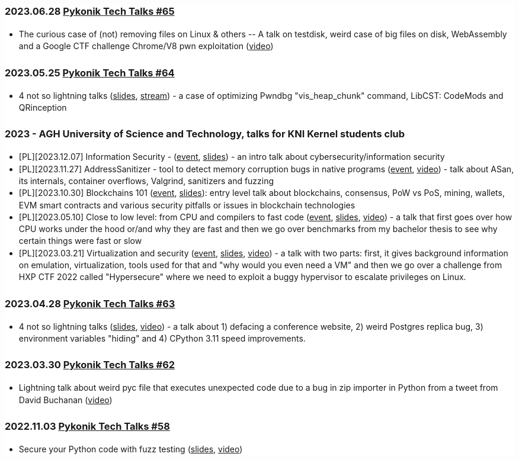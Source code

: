 ### 2023.06.28 [Pykonik Tech Talks #65](https://www.pykonik.org/tech-talks/65/)
* The curious case of (not) removing files on Linux & others -- A talk on testdisk, weird case of big files on disk, WebAssembly and a Google CTF challenge Chrome/V8 pwn exploitation ([video](https://www.youtube.com/watch?t=8075&v=0KjHaZyxpMM))

### 2023.05.25 [Pykonik Tech Talks #64](https://www.pykonik.org/tech-talks/64/)
* 4 not so lightning talks ([slides](https://docs.google.com/presentation/d/13_MmzSS6ciBE9oTiDOtB8tXedRv8ZpVfRMGUf6_nJt4/), [stream](https://www.youtube.com/live/y4gQJus-K5g)) - a case of optimizing Pwndbg "vis_heap_chunk" command, LibCST: CodeMods and QRinception

### 2023 - AGH University of Science and Technology, talks for KNI Kernel students club
* [PL][2023.12.07] Information Security - ([event](https://www.facebook.com/events/359725210079331), [slides](https://docs.google.com/presentation/d/14A2vWTtFr3y3lZQK8NKOz5JLYQf-C7ZVGlHWCEMzZT0)) - an intro talk about cybersecurity/information security
* [PL][2023.11.27] AddressSanitizer - tool to detect memory corruption bugs in native programs ([event](https://www.facebook.com/events/333721859389867), [video](https://youtube.com/live/UGX852Fpf4s)) - talk about ASan, its internals, container overflows, Valgrind, sanitizers and fuzzing
* [PL][2023.10.30] Blockchains 101 ([event](https://www.facebook.com/events/727456802767643/), [slides](https://docs.google.com/presentation/d/1-zJK2NGr8fI2lN8-SuRSZSStdo43m-Frzh_XOMhTniw)): entry level talk about blockchains, consensus, PoW vs PoS, mining, wallets, EVM smart contracts and various security pitfalls or issues in blockchain technologies
* [PL][2023.05.10] Close to low level: from CPU and compilers to fast code ([event](https://www.facebook.com/events/664242619046690/), [slides](https://docs.google.com/presentation/d/11l3_oJVp-U1iMEQIq-epa5rPMKD1IOWiMAOJ6A7TKPA), [video](https://www.youtube.com/watch?v=APeHuKs3Gnk)) - a talk that first goes over how CPU works under the hood or/and why they are fast and then we go over benchmarks from my bachelor thesis to see why certain things were fast or slow 
* [PL][2023.03.21] Virtualization and security ([event](https://www.facebook.com/events/651663106718022/), [slides](https://docs.google.com/presentation/d/1BgC1pwLG85CuwMDZlpoGDKPnCeoOTU6ti-WiWa1LvoQ/edit?usp=sharing), [video](https://www.youtube.com/watch?v=iZ9NEiCSLtk)) - a talk with two parts: first, it gives background information on emulation, virtualization, tools used for that and "why would you even need a VM" and then we go over a challenge from HXP CTF 2022 called "Hypersecure" where we need to exploit a buggy hypervisor to escalate privileges on Linux.

### 2023.04.28 [Pykonik Tech Talks #63](https://www.pykonik.org/tech-talks/63/)
* 4 not so lightning talks ([slides](https://docs.google.com/presentation/d/1Y7K_6yP8hdc8WprhvavZouF2l7UmhSY4txc4Nhxz6H0), [video](https://www.youtube.com/watch?v=XfyWDgczG7g&t=7464s)) - a talk about 1) defacing a conference website, 2) weird Postgres replica bug, 3) environment variables "hiding" and 4) CPython 3.11 speed improvements.

### 2023.03.30 [Pykonik Tech Talks #62](https://www.pykonik.org/tech-talks/62/)
* Lightning talk about weird pyc file that executes unexpected code due to a bug in zip importer in Python from a tweet from David Buchanan ([video](https://www.youtube.com/watch?v=gM7Jz85pDLw))

### 2022.11.03 [Pykonik Tech Talks #58](https://www.pykonik.org/tech-talks/58/#talk-secure-your-python-code-with-fuzz-testing)
* Secure your Python code with fuzz testing ([slides](https://docs.google.com/presentation/d/1xeoZHTnUMvCN0jYmIZNSRbclbU0egFf6Twc8r1Ta0PU/), [video](https://www.youtube.com/watch?v=s7r0iooKGHY))
